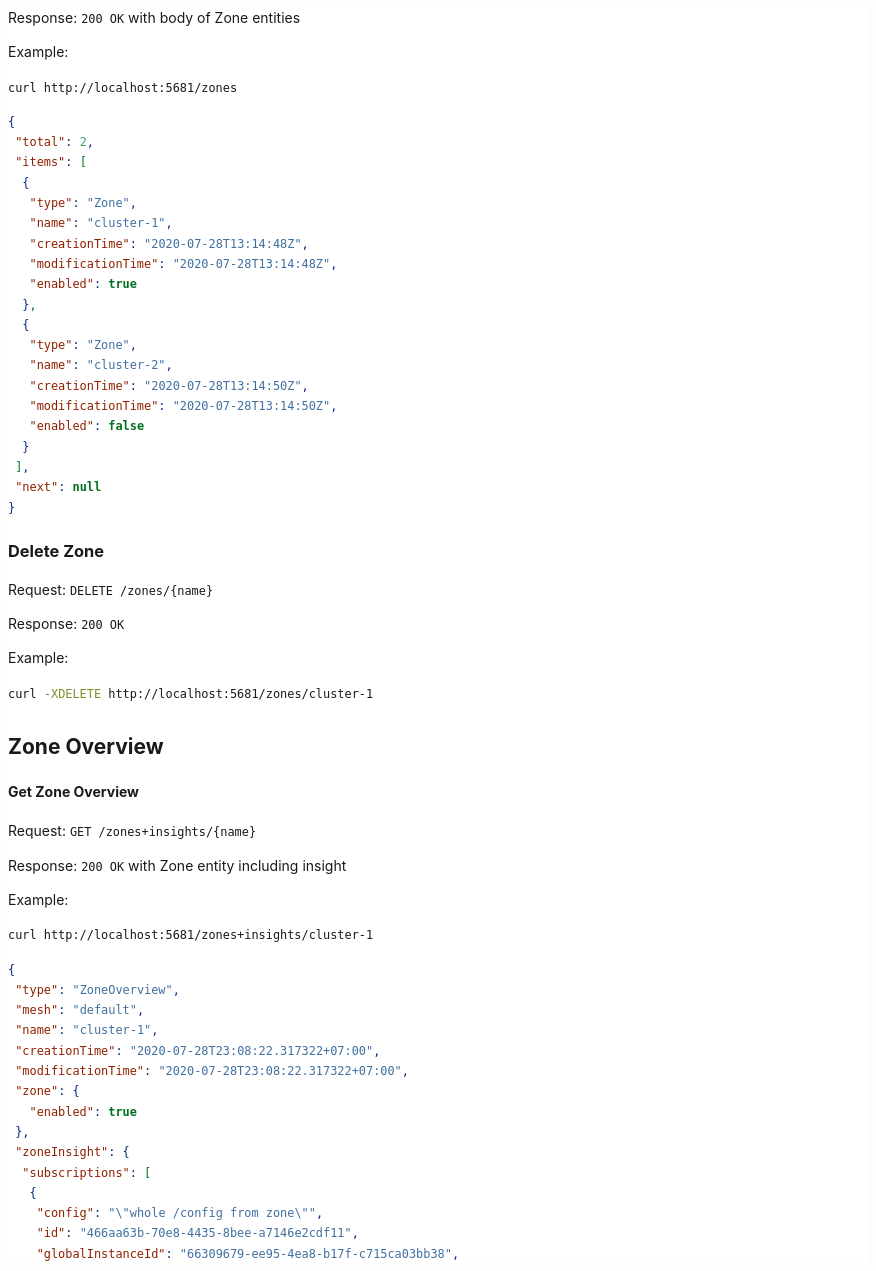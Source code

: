 Response: `200 OK` with body of Zone entities

Example:
```bash
curl http://localhost:5681/zones
```
```json
{
 "total": 2,
 "items": [
  {
   "type": "Zone",
   "name": "cluster-1",
   "creationTime": "2020-07-28T13:14:48Z",
   "modificationTime": "2020-07-28T13:14:48Z",
   "enabled": true
  },
  {
   "type": "Zone",
   "name": "cluster-2",
   "creationTime": "2020-07-28T13:14:50Z",
   "modificationTime": "2020-07-28T13:14:50Z",
   "enabled": false
  }
 ],
 "next": null
}
```

### Delete Zone
Request: `DELETE /zones/{name}`

Response: `200 OK`

Example:
```bash
curl -XDELETE http://localhost:5681/zones/cluster-1
```

## Zone Overview

#### Get Zone Overview

Request: `GET /zones+insights/{name}`

Response: `200 OK` with Zone entity including insight

Example:
```bash
curl http://localhost:5681/zones+insights/cluster-1
```
```json
{
 "type": "ZoneOverview",
 "mesh": "default",
 "name": "cluster-1",
 "creationTime": "2020-07-28T23:08:22.317322+07:00",
 "modificationTime": "2020-07-28T23:08:22.317322+07:00",
 "zone": {
   "enabled": true
 },
 "zoneInsight": {
  "subscriptions": [
   {
    "config": "\"whole /config from zone\"",
    "id": "466aa63b-70e8-4435-8bee-a7146e2cdf11",
    "globalInstanceId": "66309679-ee95-4ea8-b17f-c715ca03bb38",
```